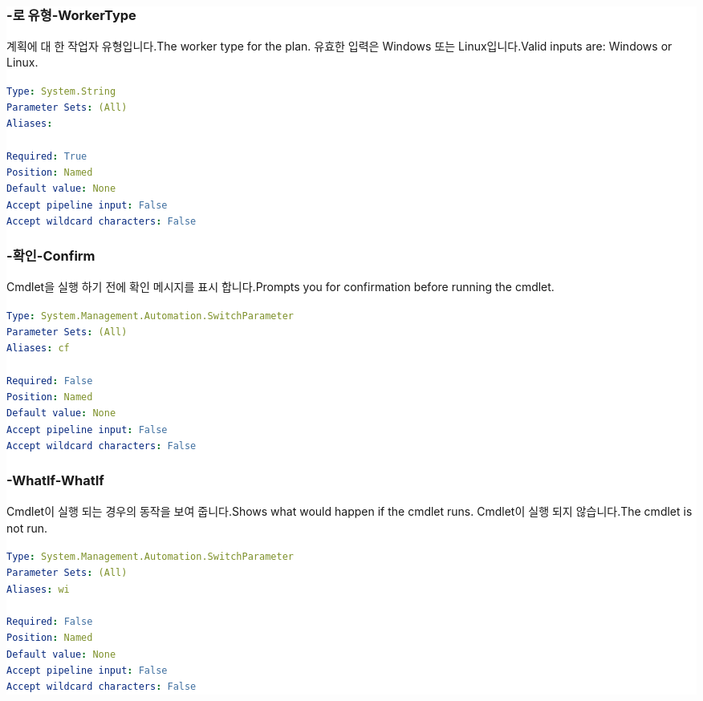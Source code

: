 ### <span data-ttu-id="6aa07-133">-로 유형</span><span class="sxs-lookup"><span data-stu-id="6aa07-133">-WorkerType</span></span>
<span data-ttu-id="6aa07-134">계획에 대 한 작업자 유형입니다.</span><span class="sxs-lookup"><span data-stu-id="6aa07-134">The worker type for the plan.</span></span>
<span data-ttu-id="6aa07-135">유효한 입력은 Windows 또는 Linux입니다.</span><span class="sxs-lookup"><span data-stu-id="6aa07-135">Valid inputs are: Windows or Linux.</span></span>

```yaml
Type: System.String
Parameter Sets: (All)
Aliases:

Required: True
Position: Named
Default value: None
Accept pipeline input: False
Accept wildcard characters: False
```

### <span data-ttu-id="6aa07-136">-확인</span><span class="sxs-lookup"><span data-stu-id="6aa07-136">-Confirm</span></span>
<span data-ttu-id="6aa07-137">Cmdlet을 실행 하기 전에 확인 메시지를 표시 합니다.</span><span class="sxs-lookup"><span data-stu-id="6aa07-137">Prompts you for confirmation before running the cmdlet.</span></span>

```yaml
Type: System.Management.Automation.SwitchParameter
Parameter Sets: (All)
Aliases: cf

Required: False
Position: Named
Default value: None
Accept pipeline input: False
Accept wildcard characters: False
```

### <span data-ttu-id="6aa07-138">-WhatIf</span><span class="sxs-lookup"><span data-stu-id="6aa07-138">-WhatIf</span></span>
<span data-ttu-id="6aa07-139">Cmdlet이 실행 되는 경우의 동작을 보여 줍니다.</span><span class="sxs-lookup"><span data-stu-id="6aa07-139">Shows what would happen if the cmdlet runs.</span></span>
<span data-ttu-id="6aa07-140">Cmdlet이 실행 되지 않습니다.</span><span class="sxs-lookup"><span data-stu-id="6aa07-140">The cmdlet is not run.</span></span>

```yaml
Type: System.Management.Automation.SwitchParameter
Parameter Sets: (All)
Aliases: wi

Required: False
Position: Named
Default value: None
Accept pipeline input: False
Accept wildcard characters: False
```
